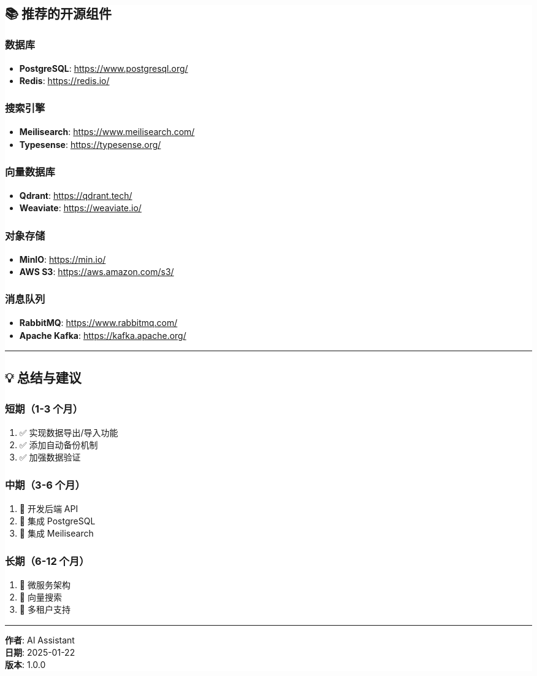 
## 📚 推荐的开源组件

### 数据库
- **PostgreSQL**: https://www.postgresql.org/
- **Redis**: https://redis.io/

### 搜索引擎
- **Meilisearch**: https://www.meilisearch.com/
- **Typesense**: https://typesense.org/

### 向量数据库
- **Qdrant**: https://qdrant.tech/
- **Weaviate**: https://weaviate.io/

### 对象存储
- **MinIO**: https://min.io/
- **AWS S3**: https://aws.amazon.com/s3/

### 消息队列
- **RabbitMQ**: https://www.rabbitmq.com/
- **Apache Kafka**: https://kafka.apache.org/

---

## 💡 总结与建议

### 短期（1-3 个月）
1. ✅ 实现数据导出/导入功能
2. ✅ 添加自动备份机制
3. ✅ 加强数据验证

### 中期（3-6 个月）
1. 🔨 开发后端 API
2. 🔨 集成 PostgreSQL
3. 🔨 集成 Meilisearch

### 长期（6-12 个月）
1. 🚀 微服务架构
2. 🚀 向量搜索
3. 🚀 多租户支持

---

**作者**: AI Assistant  
**日期**: 2025-01-22  
**版本**: 1.0.0
